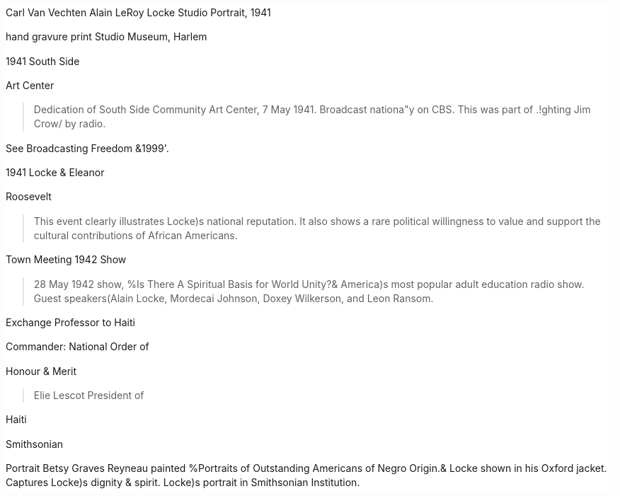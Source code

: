 Carl Van Vechten
Alain LeRoy Locke
Studio Portrait, 1941

hand gravure print
Studio Museum, Harlem

1941      South Side

Art Center
> Dedication of South Side Community
> Art Center, 7 May 1941.
> Broadcast nationa"y on CBS.
> This was part of .!ghting Jim Crow/ by
> radio.

See Broadcasting Freedom &1999'.

1941   Locke & Eleanor

Roosevelt
> This event clearly illustrates
> Locke)s national reputation.
> It also shows a rare political
> willingness to value and support
> the cultural contributions of
> African Americans.

Town Meeting
1942      Show

> 28 May 1942 show, %Is There A
> Spiritual Basis for World Unity?&
> America)s most popular adult
> education radio show.
> Guest speakers(Alain Locke,
> Mordecai Johnson, Doxey
> Wilkerson, and Leon Ransom.

Exchange Professor to Haiti

Commander:
National Order of

Honour & Merit

> Elie Lescot
President of

Haiti

Smithsonian

Portrait
Betsy Graves Reyneau painted
%Portraits of Outstanding
Americans of Negro Origin.&
Locke shown in his Oxford jacket.
Captures Locke)s dignity & spirit.
Locke)s portrait in Smithsonian
Institution.
